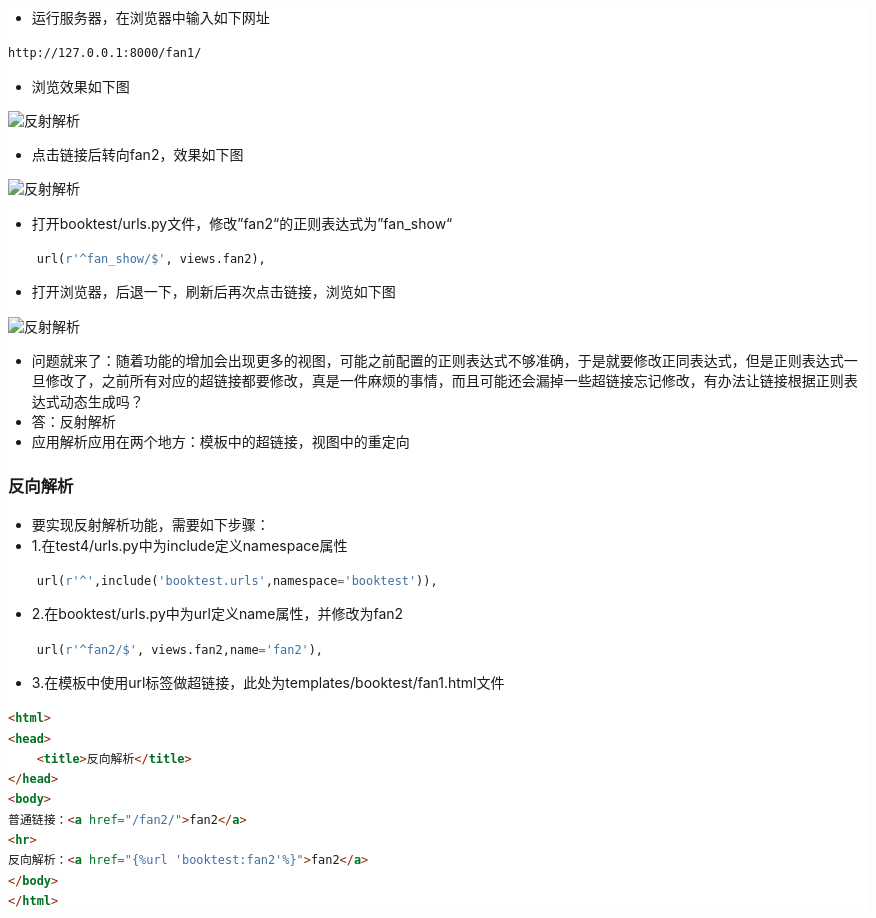 - 运行服务器，在浏览器中输入如下网址

```
http://127.0.0.1:8000/fan1/
```

- 浏览效果如下图

![反射解析](http://public.file.lvshuhuai.cn/images\4_p7_1.png)

- 点击链接后转向fan2，效果如下图

![反射解析](http://public.file.lvshuhuai.cn/images\4_p7_2.png)

- 打开booktest/urls.py文件，修改”fan2“的正则表达式为”fan_show“

```python
    url(r'^fan_show/$', views.fan2),
```

- 打开浏览器，后退一下，刷新后再次点击链接，浏览如下图

![反射解析](http://public.file.lvshuhuai.cn/images\4_p7_3.png)

- 问题就来了：随着功能的增加会出现更多的视图，可能之前配置的正则表达式不够准确，于是就要修改正同表达式，但是正则表达式一旦修改了，之前所有对应的超链接都要修改，真是一件麻烦的事情，而且可能还会漏掉一些超链接忘记修改，有办法让链接根据正则表达式动态生成吗？
- 答：反射解析
- 应用解析应用在两个地方：模板中的超链接，视图中的重定向

### 反向解析

- 要实现反射解析功能，需要如下步骤：
- 1.在test4/urls.py中为include定义namespace属性

```python
    url(r'^',include('booktest.urls',namespace='booktest')),
```

- 2.在booktest/urls.py中为url定义name属性，并修改为fan2

```python
    url(r'^fan2/$', views.fan2,name='fan2'),
```

- 3.在模板中使用url标签做超链接，此处为templates/booktest/fan1.html文件

```html
<html>
<head>
    <title>反向解析</title>
</head>
<body>
普通链接：<a href="/fan2/">fan2</a>
<hr>
反向解析：<a href="{%url 'booktest:fan2'%}">fan2</a>
</body>
</html>
```
